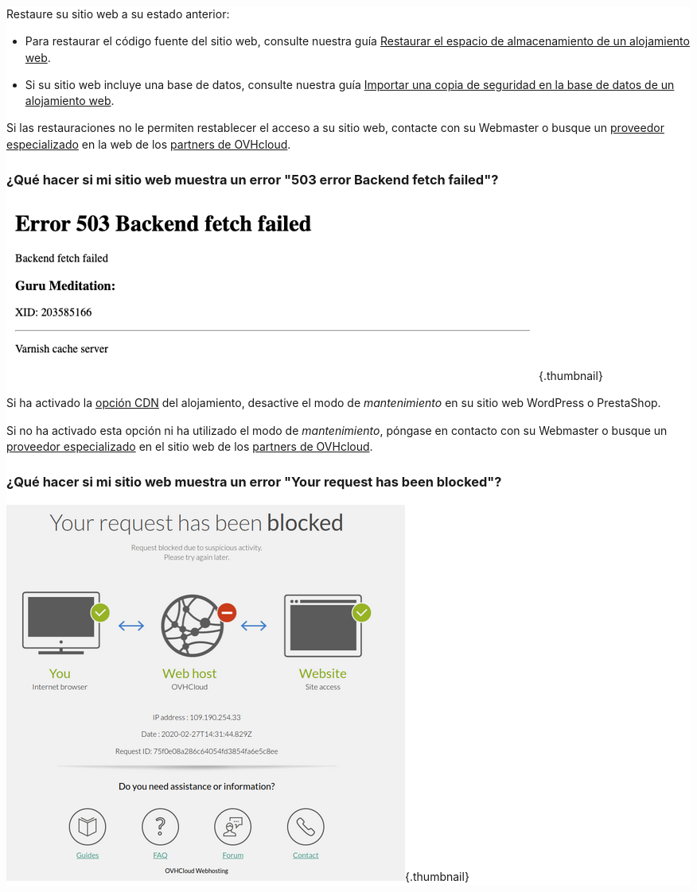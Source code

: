 Restaure su sitio web a su estado anterior:

- Para restaurar el código fuente del sitio web, consulte nuestra guía [Restaurar el espacio de almacenamiento de un alojamiento web](/pages/web_cloud/web_hosting/ftp_save_and_backup).

- Si su sitio web incluye una base de datos, consulte nuestra guía [Importar una copia de seguridad en la base de datos de un alojamiento web](/pages/web/hosting/sql_importing_mysql_database#restaurar-una-copia-de-seguridad-desde-el-area-de-cliente).

Si las restauraciones no le permiten restablecer el acceso a su sitio web, contacte con su Webmaster o busque un [proveedor especializado](https://partner.ovhcloud.com/es-es/directory/) en la web de los [partners de OVHcloud](https://partner.ovhcloud.com/es-es/directory/).

### ¿Qué hacer si mi sitio web muestra un error "503 error Backend fetch failed"?

![503_varnish](images/503_varnish.png){.thumbnail}

Si ha activado la [opción CDN](/pages/web_cloud/web_hosting/cdn_how_to_use_cdn) del alojamiento, desactive el modo de *mantenimiento* en su sitio web WordPress o PrestaShop.

Si no ha activado esta opción ni ha utilizado el modo de *mantenimiento*, póngase en contacto con su Webmaster o busque un [proveedor especializado](https://partner.ovhcloud.com/es-es/directory/) en el sitio web de los [partners de OVHcloud](https://partner.ovhcloud.com/es-es/directory/).

### ¿Qué hacer si mi sitio web muestra un error "Your request has been blocked"?

![your_request_has_been_blocked](images/your_request_has_been_blocked.png){.thumbnail}
